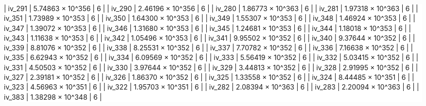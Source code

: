 | iv_291 | 5.74863 × 10^356 | 6 |
| iv_290 | 2.46196 × 10^356 | 6 |
| iv_280 | 1.86773 × 10^363 | 6 |
| iv_281 | 1.97318 × 10^363 | 6 |
| iv_351 | 1.73989 × 10^353 | 6 |
| iv_350 | 1.64300 × 10^353 | 6 |
| iv_349 | 1.55307 × 10^353 | 6 |
| iv_348 | 1.46924 × 10^353 | 6 |
| iv_347 | 1.39072 × 10^353 | 6 |
| iv_346 | 1.31680 × 10^353 | 6 |
| iv_345 | 1.24681 × 10^353 | 6 |
| iv_344 | 1.18018 × 10^353 | 6 |
| iv_343 | 1.11638 × 10^353 | 6 |
| iv_342 | 1.05496 × 10^353 | 6 |
| iv_341 | 9.95502 × 10^352 | 6 |
| iv_340 | 9.37644 × 10^352 | 6 |
| iv_339 | 8.81076 × 10^352 | 6 |
| iv_338 | 8.25531 × 10^352 | 6 |
| iv_337 | 7.70782 × 10^352 | 6 |
| iv_336 | 7.16638 × 10^352 | 6 |
| iv_335 | 6.62943 × 10^352 | 6 |
| iv_334 | 6.09569 × 10^352 | 6 |
| iv_333 | 5.56419 × 10^352 | 6 |
| iv_332 | 5.03415 × 10^352 | 6 |
| iv_331 | 4.50503 × 10^352 | 6 |
| iv_330 | 3.97644 × 10^352 | 6 |
| iv_329 | 3.44813 × 10^352 | 6 |
| iv_328 | 2.91995 × 10^352 | 6 |
| iv_327 | 2.39181 × 10^352 | 6 |
| iv_326 | 1.86370 × 10^352 | 6 |
| iv_325 | 1.33558 × 10^352 | 6 |
| iv_324 | 8.44485 × 10^351 | 6 |
| iv_323 | 4.56963 × 10^351 | 6 |
| iv_322 | 1.95703 × 10^351 | 6 |
| iv_282 | 2.08394 × 10^363 | 6 |
| iv_283 | 2.20094 × 10^363 | 6 |
| iv_383 | 1.38298 × 10^348 | 6 |